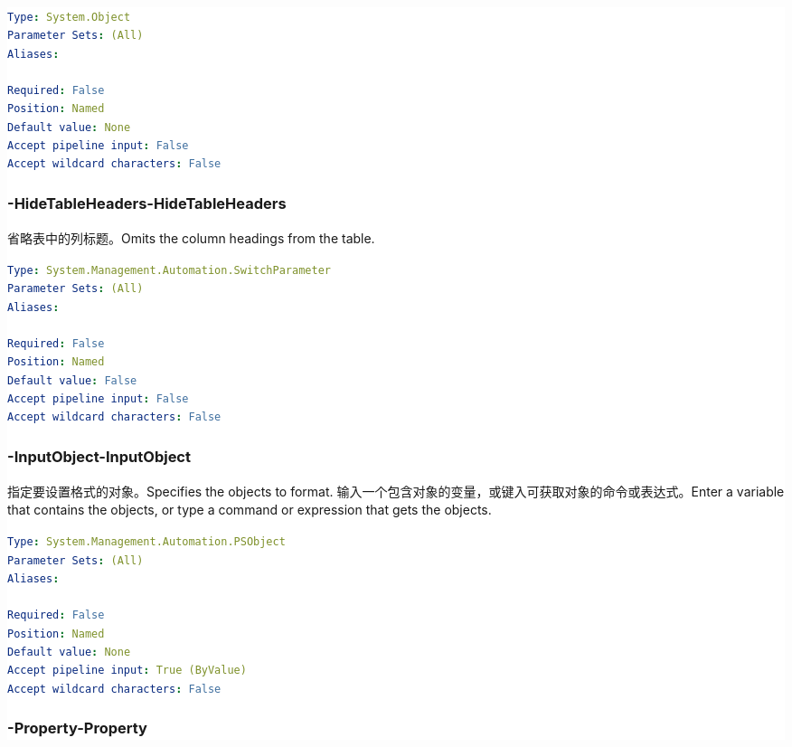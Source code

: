```yaml
Type: System.Object
Parameter Sets: (All)
Aliases:

Required: False
Position: Named
Default value: None
Accept pipeline input: False
Accept wildcard characters: False
```

### <span data-ttu-id="d5484-211">-HideTableHeaders</span><span class="sxs-lookup"><span data-stu-id="d5484-211">-HideTableHeaders</span></span>

<span data-ttu-id="d5484-212">省略表中的列标题。</span><span class="sxs-lookup"><span data-stu-id="d5484-212">Omits the column headings from the table.</span></span>

```yaml
Type: System.Management.Automation.SwitchParameter
Parameter Sets: (All)
Aliases:

Required: False
Position: Named
Default value: False
Accept pipeline input: False
Accept wildcard characters: False
```

### <span data-ttu-id="d5484-213">-InputObject</span><span class="sxs-lookup"><span data-stu-id="d5484-213">-InputObject</span></span>

<span data-ttu-id="d5484-214">指定要设置格式的对象。</span><span class="sxs-lookup"><span data-stu-id="d5484-214">Specifies the objects to format.</span></span> <span data-ttu-id="d5484-215">输入一个包含对象的变量，或键入可获取对象的命令或表达式。</span><span class="sxs-lookup"><span data-stu-id="d5484-215">Enter a variable that contains the objects, or type a command or expression that gets the objects.</span></span>

```yaml
Type: System.Management.Automation.PSObject
Parameter Sets: (All)
Aliases:

Required: False
Position: Named
Default value: None
Accept pipeline input: True (ByValue)
Accept wildcard characters: False
```

### <span data-ttu-id="d5484-216">-Property</span><span class="sxs-lookup"><span data-stu-id="d5484-216">-Property</span></span>
